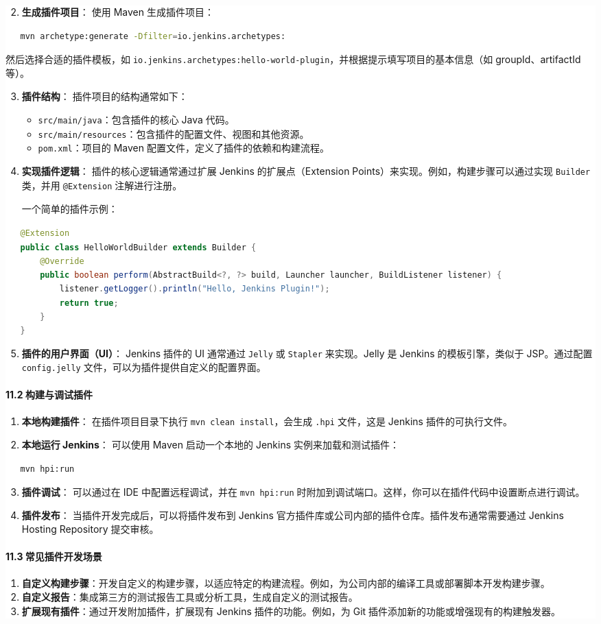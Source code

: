2. **生成插件项目**：
   使用 Maven 生成插件项目：
```bash
   mvn archetype:generate -Dfilter=io.jenkins.archetypes:
```

   然后选择合适的插件模板，如 `io.jenkins.archetypes:hello-world-plugin`，并根据提示填写项目的基本信息（如 groupId、artifactId 等）。

3. **插件结构**：
   插件项目的结构通常如下：
   - `src/main/java`：包含插件的核心 Java 代码。
   - `src/main/resources`：包含插件的配置文件、视图和其他资源。
   - `pom.xml`：项目的 Maven 配置文件，定义了插件的依赖和构建流程。

4. **实现插件逻辑**：
   插件的核心逻辑通常通过扩展 Jenkins 的扩展点（Extension Points）来实现。例如，构建步骤可以通过实现 `Builder` 类，并用 `@Extension` 注解进行注册。

   一个简单的插件示例：
```java
   @Extension
   public class HelloWorldBuilder extends Builder {
       @Override
       public boolean perform(AbstractBuild<?, ?> build, Launcher launcher, BuildListener listener) {
           listener.getLogger().println("Hello, Jenkins Plugin!");
           return true;
       }
   }
```

5. **插件的用户界面（UI）**：
   Jenkins 插件的 UI 通常通过 `Jelly` 或 `Stapler` 来实现。Jelly 是 Jenkins 的模板引擎，类似于 JSP。通过配置 `config.jelly` 文件，可以为插件提供自定义的配置界面。

#### 11.2 构建与调试插件

1. **本地构建插件**：
   在插件项目目录下执行 `mvn clean install`，会生成 `.hpi` 文件，这是 Jenkins 插件的可执行文件。

2. **本地运行 Jenkins**：
   可以使用 Maven 启动一个本地的 Jenkins 实例来加载和测试插件：
```bash
   mvn hpi:run
```

3. **插件调试**：
   可以通过在 IDE 中配置远程调试，并在 `mvn hpi:run` 时附加到调试端口。这样，你可以在插件代码中设置断点进行调试。

4. **插件发布**：
   当插件开发完成后，可以将插件发布到 Jenkins 官方插件库或公司内部的插件仓库。插件发布通常需要通过 Jenkins Hosting Repository 提交审核。

#### 11.3 常见插件开发场景

1. **自定义构建步骤**：开发自定义的构建步骤，以适应特定的构建流程。例如，为公司内部的编译工具或部署脚本开发构建步骤。
2. **自定义报告**：集成第三方的测试报告工具或分析工具，生成自定义的测试报告。
3. **扩展现有插件**：通过开发附加插件，扩展现有 Jenkins 插件的功能。例如，为 Git 插件添加新的功能或增强现有的构建触发器。
